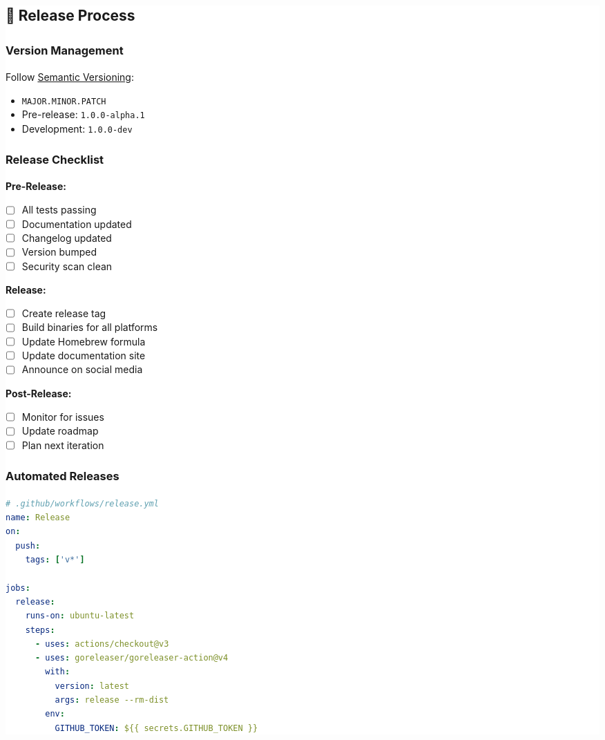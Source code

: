 ## 🚀 Release Process

### Version Management

Follow [Semantic Versioning](https://semver.org/):
- `MAJOR.MINOR.PATCH`
- Pre-release: `1.0.0-alpha.1`
- Development: `1.0.0-dev`

### Release Checklist

**Pre-Release:**
- [ ] All tests passing
- [ ] Documentation updated
- [ ] Changelog updated
- [ ] Version bumped
- [ ] Security scan clean

**Release:**
- [ ] Create release tag
- [ ] Build binaries for all platforms
- [ ] Update Homebrew formula
- [ ] Update documentation site
- [ ] Announce on social media

**Post-Release:**
- [ ] Monitor for issues
- [ ] Update roadmap
- [ ] Plan next iteration

### Automated Releases

```yaml
# .github/workflows/release.yml
name: Release
on:
  push:
    tags: ['v*']

jobs:
  release:
    runs-on: ubuntu-latest
    steps:
      - uses: actions/checkout@v3
      - uses: goreleaser/goreleaser-action@v4
        with:
          version: latest
          args: release --rm-dist
        env:
          GITHUB_TOKEN: ${{ secrets.GITHUB_TOKEN }}
```
